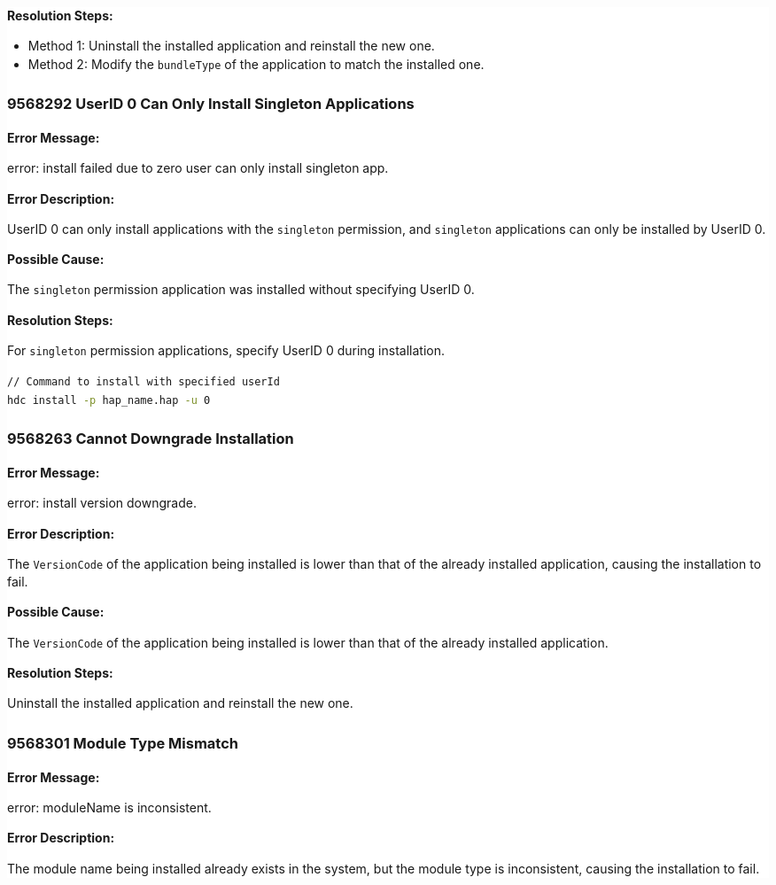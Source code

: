 **Resolution Steps:**

- Method 1: Uninstall the installed application and reinstall the new one.
- Method 2: Modify the `bundleType` of the application to match the installed one.

### 9568292 UserID 0 Can Only Install Singleton Applications

**Error Message:**

error: install failed due to zero user can only install singleton app.

**Error Description:**

UserID 0 can only install applications with the `singleton` permission, and `singleton` applications can only be installed by UserID 0.

**Possible Cause:**

The `singleton` permission application was installed without specifying UserID 0.

**Resolution Steps:**

For `singleton` permission applications, specify UserID 0 during installation.

```bash
// Command to install with specified userId
hdc install -p hap_name.hap -u 0
```

### 9568263 Cannot Downgrade Installation

**Error Message:**

error: install version downgrade.

**Error Description:**

The `VersionCode` of the application being installed is lower than that of the already installed application, causing the installation to fail.

**Possible Cause:**

The `VersionCode` of the application being installed is lower than that of the already installed application.

**Resolution Steps:**

Uninstall the installed application and reinstall the new one.

### 9568301 Module Type Mismatch

**Error Message:**

error: moduleName is inconsistent.

**Error Description:**

The module name being installed already exists in the system, but the module type is inconsistent, causing the installation to fail.
